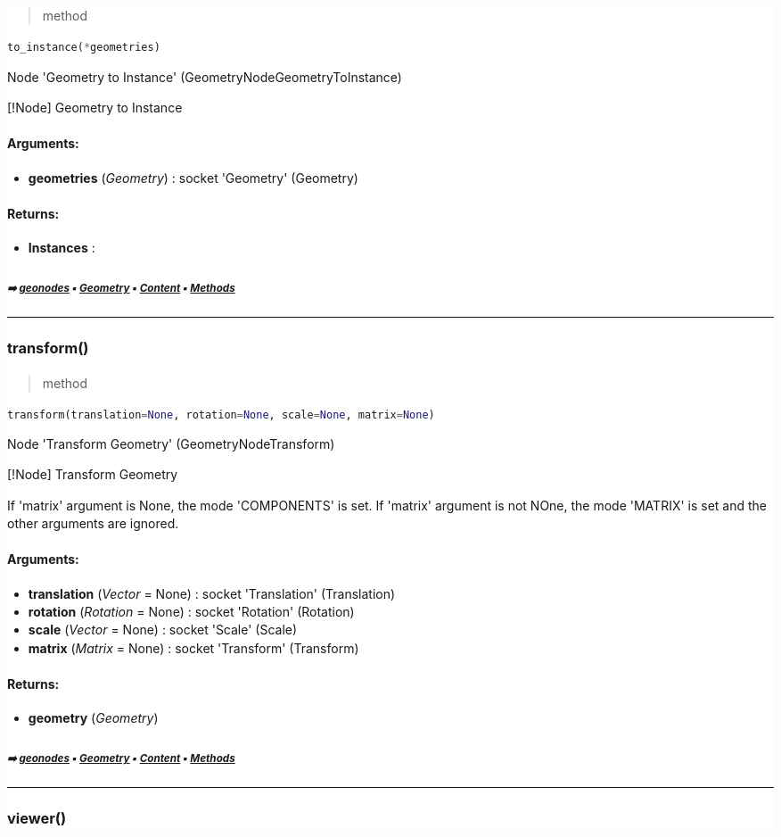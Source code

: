 > method

``` python
to_instance(*geometries)
```

Node 'Geometry to Instance' (GeometryNodeGeometryToInstance)

[!Node] Geometry to Instance

#### Arguments:
- **geometries** (_Geometry_) : socket 'Geometry' (Geometry)



#### Returns:
- **Instances** :

##### <sub>:arrow_right: [geonodes](index.md#geonodes) :black_small_square: [Geometry](geono-geome-geometry.md#geometry) :black_small_square: [Content](geono-geome-geometry.md#content) :black_small_square: [Methods](geono-geome-geometry.md#methods)</sub>

----------
### transform()

> method

``` python
transform(translation=None, rotation=None, scale=None, matrix=None)
```

Node 'Transform Geometry' (GeometryNodeTransform)

[!Node] Transform Geometry

If 'matrix' argument is None, the mode 'COMPONENTS' is set.
If 'matrix' argument is not NOne, the mode 'MATRIX' is set and the other arguments are ignored.

#### Arguments:
- **translation** (_Vector_ = None) : socket 'Translation' (Translation)
- **rotation** (_Rotation_ = None) : socket 'Rotation' (Rotation)
- **scale** (_Vector_ = None) : socket 'Scale' (Scale)
- **matrix** (_Matrix_ = None) : socket 'Transform' (Transform)



#### Returns:
- **geometry** (_Geometry_)

##### <sub>:arrow_right: [geonodes](index.md#geonodes) :black_small_square: [Geometry](geono-geome-geometry.md#geometry) :black_small_square: [Content](geono-geome-geometry.md#content) :black_small_square: [Methods](geono-geome-geometry.md#methods)</sub>

----------
### viewer()
